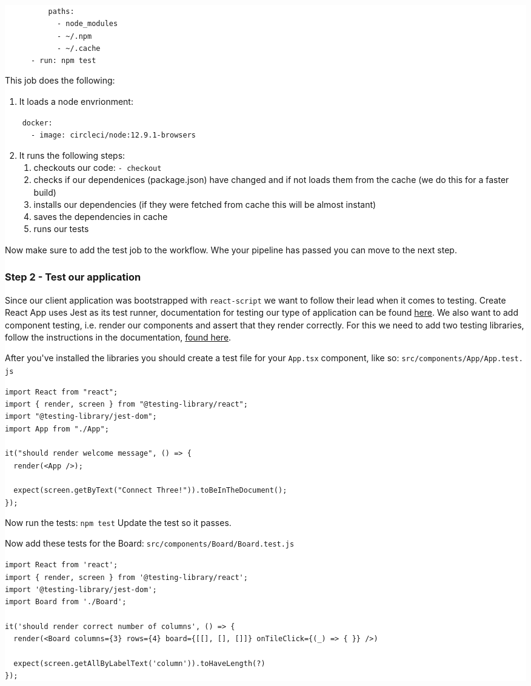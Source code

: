 ```
          paths:
            - node_modules
            - ~/.npm 
            - ~/.cache
      - run: npm test
```
This job does the following:
1. It loads a node envrionment:
```
    docker:
      - image: circleci/node:12.9.1-browsers
```
2. It runs the following steps:
    1. checkouts our code: `- checkout`
    2. checks if our dependenices (package.json) have changed and if not loads them from the cache (we do this for a faster build)
    3. installs our dependencies (if they were fetched from cache this will be almost instant)
    4. saves the dependencies in cache
    5. runs our tests

Now make sure to add the test job to the workflow.
Whe your pipeline has passed you can move to the next step.

### Step 2 - Test our application
Since our client application was bootstrapped with `react-script` we want to follow their lead when it comes to testing.
Create React App uses Jest as its test runner, documentation for testing our type of application can be found [here](https://create-react-app.dev/docs/running-tests/).
We also want to add component testing, i.e. render our components and assert that they render correctly. For this we need to add two testing libraries, follow the instructions in the documentation, [found here](https://create-react-app.dev/docs/running-tests/#testing-components).

After you've installed the libraries you should create a test file for your `App.tsx` component, like so:
`src/components/App/App.test.js`
~~~
import React from "react";
import { render, screen } from "@testing-library/react";
import "@testing-library/jest-dom";
import App from "./App";

it("should render welcome message", () => {
  render(<App />);

  expect(screen.getByText("Connect Three!")).toBeInTheDocument();
});
~~~

Now run the tests: `npm test`
Update the test so it passes.

Now add these tests for the Board:
`src/components/Board/Board.test.js`
~~~
import React from 'react';
import { render, screen } from '@testing-library/react';
import '@testing-library/jest-dom';
import Board from './Board';

it('should render correct number of columns', () => {
  render(<Board columns={3} rows={4} board={[[], [], []]} onTileClick={(_) => { }} />)

  expect(screen.getAllByLabelText('column')).toHaveLength(?)
});

~~~